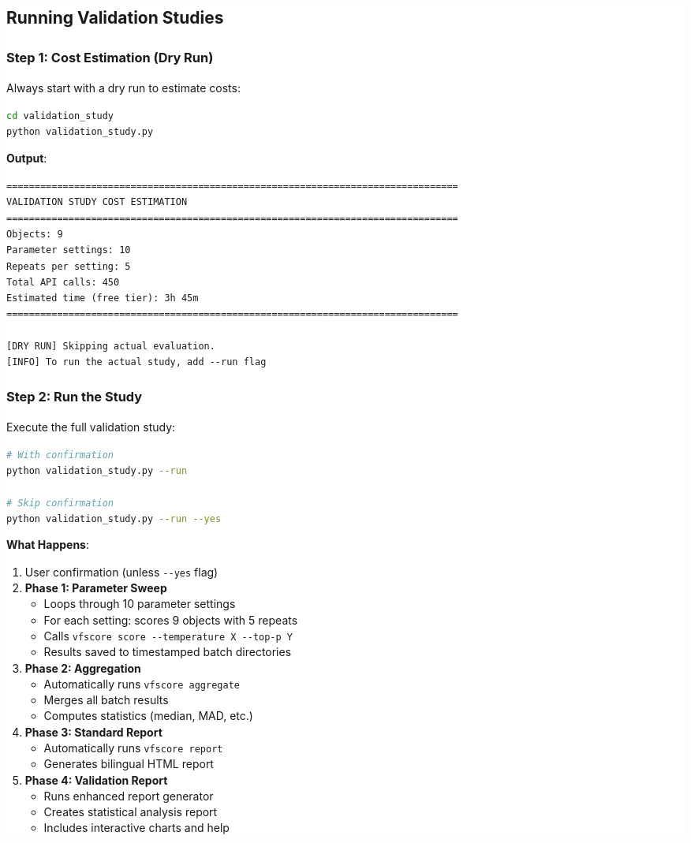 
## Running Validation Studies

### Step 1: Cost Estimation (Dry Run)

Always start with a dry run to estimate costs:

```bash
cd validation_study
python validation_study.py
```

**Output**:
```
================================================================================
VALIDATION STUDY COST ESTIMATION
================================================================================
Objects: 9
Parameter settings: 10
Repeats per setting: 5
Total API calls: 450
Estimated time (free tier): 3h 45m
================================================================================

[DRY RUN] Skipping actual evaluation.
[INFO] To run the actual study, add --run flag
```

### Step 2: Run the Study

Execute the full validation study:

```bash
# With confirmation
python validation_study.py --run

# Skip confirmation
python validation_study.py --run --yes
```

**What Happens**:
1. User confirmation (unless `--yes` flag)
2. **Phase 1: Parameter Sweep**
   - Loops through 10 parameter settings
   - For each setting: scores 9 objects with 5 repeats
   - Calls `vfscore score --temperature X --top-p Y`
   - Results saved to timestamped batch directories
3. **Phase 2: Aggregation**
   - Automatically runs `vfscore aggregate`
   - Merges all batch results
   - Computes statistics (median, MAD, etc.)
4. **Phase 3: Standard Report**
   - Automatically runs `vfscore report`
   - Generates bilingual HTML report
5. **Phase 4: Validation Report**
   - Runs enhanced report generator
   - Creates statistical analysis report
   - Includes interactive charts and help
